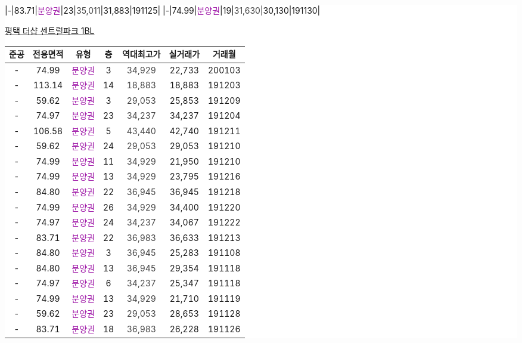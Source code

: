 |-|83.71|<span style="color:#9C11A5">분양권</span>|23|<span style="color:#444444">35,011</span>|31,883|191125|
|-|74.99|<span style="color:#9C11A5">분양권</span>|19|<span style="color:#444444">31,630</span>|30,130|191130|

[평택 더샵 센트럴파크 1BL](https://search.naver.com/search.naver?query=%EA%B2%BD%EA%B8%B0%EB%8F%84+%ED%8F%89%ED%83%9D%EC%8B%9C+%EB%8F%99%EC%82%AD%EB%8F%99+%ED%8F%89%ED%83%9D+%EB%8D%94%EC%83%B5+%EC%84%BC%ED%8A%B8%EB%9F%B4%ED%8C%8C%ED%81%AC+1BL)

|준공|전용면적|유형|층|역대최고가|실거래가|거래월|
|:---:|:---:|:---:|:---:|:---:|:---:|:---:|
|-|74.99|<span style="color:#9C11A5">분양권</span>|3|<span style="color:#444444">34,929</span>|22,733|200103|
|-|113.14|<span style="color:#9C11A5">분양권</span>|14|<span style="color:#444444">18,883</span>|18,883|191203|
|-|59.62|<span style="color:#9C11A5">분양권</span>|3|<span style="color:#444444">29,053</span>|25,853|191209|
|-|74.97|<span style="color:#9C11A5">분양권</span>|23|<span style="color:#444444">34,237</span>|34,237|191204|
|-|106.58|<span style="color:#9C11A5">분양권</span>|5|<span style="color:#444444">43,440</span>|42,740|191211|
|-|59.62|<span style="color:#9C11A5">분양권</span>|24|<span style="color:#444444">29,053</span>|29,053|191210|
|-|74.99|<span style="color:#9C11A5">분양권</span>|11|<span style="color:#444444">34,929</span>|21,950|191210|
|-|74.99|<span style="color:#9C11A5">분양권</span>|13|<span style="color:#444444">34,929</span>|23,795|191216|
|-|84.80|<span style="color:#9C11A5">분양권</span>|22|<span style="color:#444444">36,945</span>|36,945|191218|
|-|74.99|<span style="color:#9C11A5">분양권</span>|26|<span style="color:#444444">34,929</span>|34,400|191220|
|-|74.97|<span style="color:#9C11A5">분양권</span>|24|<span style="color:#444444">34,237</span>|34,067|191222|
|-|83.71|<span style="color:#9C11A5">분양권</span>|22|<span style="color:#444444">36,983</span>|36,633|191213|
|-|84.80|<span style="color:#9C11A5">분양권</span>|3|<span style="color:#444444">36,945</span>|25,283|191108|
|-|84.80|<span style="color:#9C11A5">분양권</span>|13|<span style="color:#444444">36,945</span>|29,354|191118|
|-|74.97|<span style="color:#9C11A5">분양권</span>|6|<span style="color:#444444">34,237</span>|25,347|191118|
|-|74.99|<span style="color:#9C11A5">분양권</span>|13|<span style="color:#444444">34,929</span>|21,710|191119|
|-|59.62|<span style="color:#9C11A5">분양권</span>|23|<span style="color:#444444">29,053</span>|28,653|191128|
|-|83.71|<span style="color:#9C11A5">분양권</span>|18|<span style="color:#444444">36,983</span>|26,228|191126|


<script async src="//pagead2.googlesyndication.com/pagead/js/adsbygoogle.js"></script>

<ins class="adsbygoogle"
     style="display:block"
     data-ad-client="ca-pub-2446590836940007"
     data-ad-slot="1659523306"
     data-ad-format="auto"
     data-full-width-responsive="true"></ins>
<script>
(adsbygoogle = window.adsbygoogle || []).push({});
</script>
